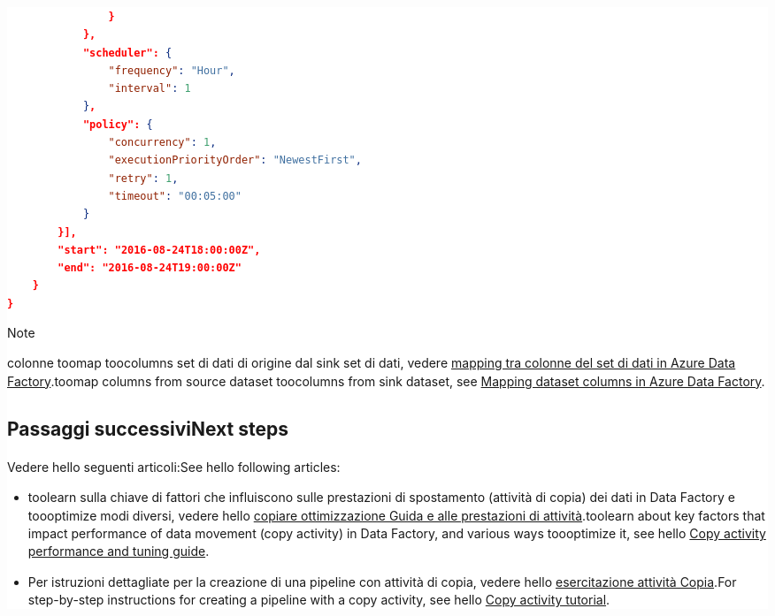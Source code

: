 ```JSON
                }
            },
            "scheduler": {
                "frequency": "Hour",
                "interval": 1
            },
            "policy": {
                "concurrency": 1,
                "executionPriorityOrder": "NewestFirst",
                "retry": 1,
                "timeout": "00:05:00"
            }
        }],
        "start": "2016-08-24T18:00:00Z",
        "end": "2016-08-24T19:00:00Z"
    }
}
```
> [!NOTE]
> <span data-ttu-id="34651-284">colonne toomap toocolumns set di dati di origine dal sink set di dati, vedere [mapping tra colonne del set di dati in Azure Data Factory](data-factory-map-columns.md).</span><span class="sxs-lookup"><span data-stu-id="34651-284">toomap columns from source dataset toocolumns from sink dataset, see [Mapping dataset columns in Azure Data Factory](data-factory-map-columns.md).</span></span>

## <a name="next-steps"></a><span data-ttu-id="34651-285">Passaggi successivi</span><span class="sxs-lookup"><span data-stu-id="34651-285">Next steps</span></span>
<span data-ttu-id="34651-286">Vedere hello seguenti articoli:</span><span class="sxs-lookup"><span data-stu-id="34651-286">See hello following articles:</span></span>

* <span data-ttu-id="34651-287">toolearn sulla chiave di fattori che influiscono sulle prestazioni di spostamento (attività di copia) dei dati in Data Factory e toooptimize modi diversi, vedere hello [copiare ottimizzazione Guida e alle prestazioni di attività](data-factory-copy-activity-performance.md).</span><span class="sxs-lookup"><span data-stu-id="34651-287">toolearn about key factors that impact performance of data movement (copy activity) in Data Factory, and various ways toooptimize it, see hello [Copy activity performance and tuning guide](data-factory-copy-activity-performance.md).</span></span>

* <span data-ttu-id="34651-288">Per istruzioni dettagliate per la creazione di una pipeline con attività di copia, vedere hello [esercitazione attività Copia](data-factory-copy-data-from-azure-blob-storage-to-sql-database.md).</span><span class="sxs-lookup"><span data-stu-id="34651-288">For step-by-step instructions for creating a pipeline with a copy activity, see hello [Copy activity tutorial](data-factory-copy-data-from-azure-blob-storage-to-sql-database.md).</span></span>
